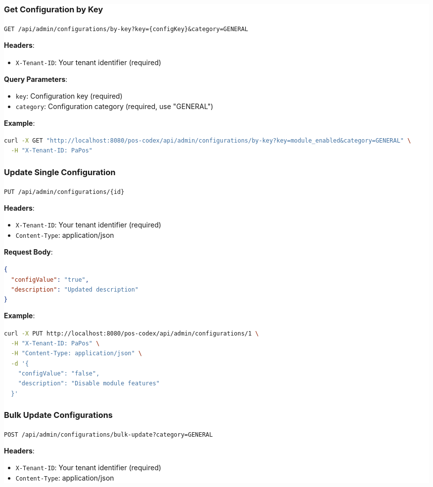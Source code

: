 ### Get Configuration by Key
```http
GET /api/admin/configurations/by-key?key={configKey}&category=GENERAL
```

**Headers**:
- `X-Tenant-ID`: Your tenant identifier (required)

**Query Parameters**:
- `key`: Configuration key (required)
- `category`: Configuration category (required, use "GENERAL")

**Example**:
```bash
curl -X GET "http://localhost:8080/pos-codex/api/admin/configurations/by-key?key=module_enabled&category=GENERAL" \
  -H "X-Tenant-ID: PaPos"
```

### Update Single Configuration
```http
PUT /api/admin/configurations/{id}
```

**Headers**:
- `X-Tenant-ID`: Your tenant identifier (required)
- `Content-Type`: application/json

**Request Body**:
```json
{
  "configValue": "true",
  "description": "Updated description"
}
```

**Example**:
```bash
curl -X PUT http://localhost:8080/pos-codex/api/admin/configurations/1 \
  -H "X-Tenant-ID: PaPos" \
  -H "Content-Type: application/json" \
  -d '{
    "configValue": "false",
    "description": "Disable module features"
  }'
```

### Bulk Update Configurations
```http
POST /api/admin/configurations/bulk-update?category=GENERAL
```

**Headers**:
- `X-Tenant-ID`: Your tenant identifier (required)
- `Content-Type`: application/json
